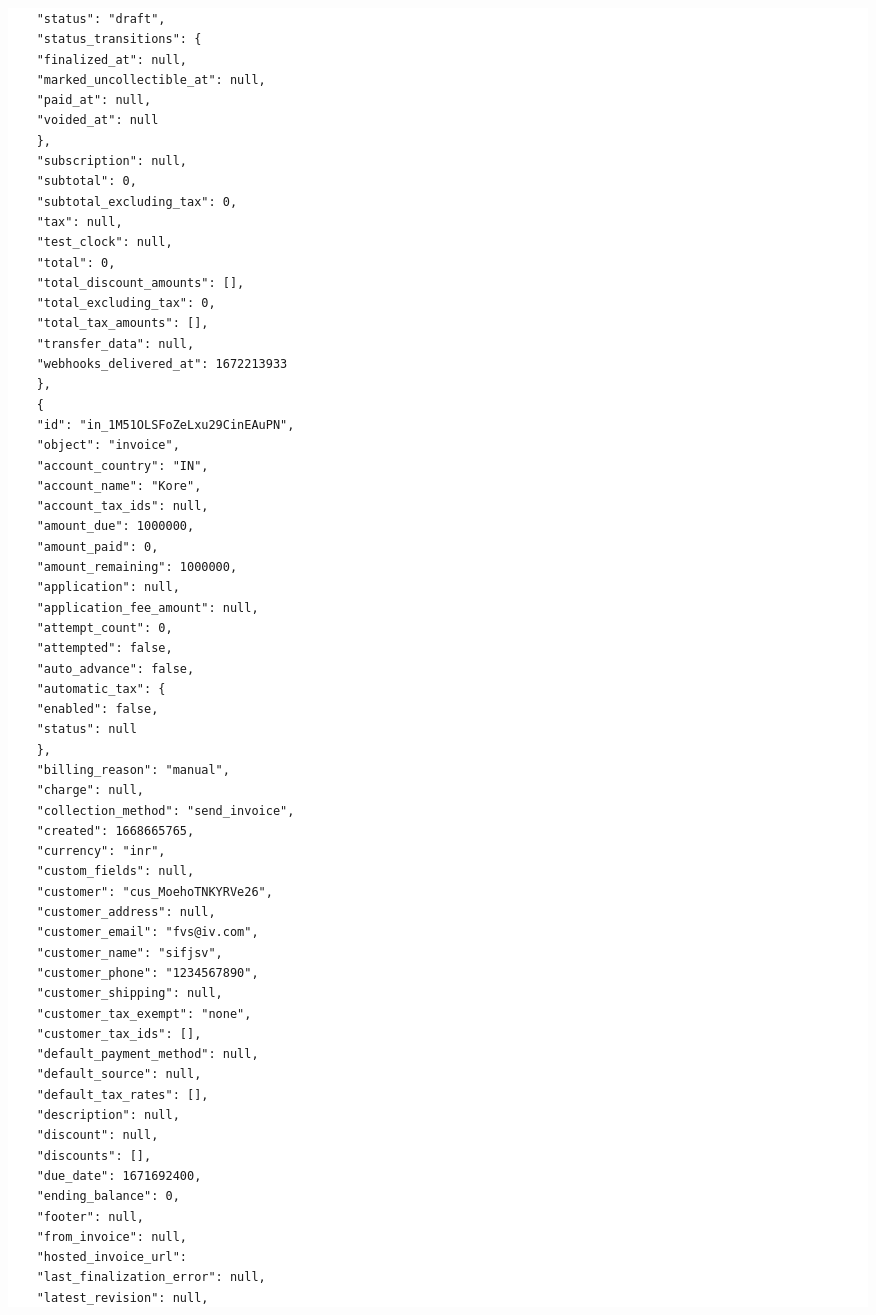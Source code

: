         "status": "draft",
        "status_transitions": {
        "finalized_at": null,
        "marked_uncollectible_at": null,
        "paid_at": null,
        "voided_at": null
        },
        "subscription": null,
        "subtotal": 0,
        "subtotal_excluding_tax": 0,
        "tax": null,
        "test_clock": null,
        "total": 0,
        "total_discount_amounts": [],
        "total_excluding_tax": 0,
        "total_tax_amounts": [],
        "transfer_data": null,
        "webhooks_delivered_at": 1672213933
        },
        {
        "id": "in_1M51OLSFoZeLxu29CinEAuPN",
        "object": "invoice",
        "account_country": "IN",
        "account_name": "Kore",
        "account_tax_ids": null,
        "amount_due": 1000000,
        "amount_paid": 0,
        "amount_remaining": 1000000,
        "application": null,
        "application_fee_amount": null,
        "attempt_count": 0,
        "attempted": false,
        "auto_advance": false,
        "automatic_tax": {
        "enabled": false,
        "status": null
        },
        "billing_reason": "manual",
        "charge": null,
        "collection_method": "send_invoice",
        "created": 1668665765,
        "currency": "inr",
        "custom_fields": null,
        "customer": "cus_MoehoTNKYRVe26",
        "customer_address": null,
        "customer_email": "fvs@iv.com",
        "customer_name": "sifjsv",
        "customer_phone": "1234567890",
        "customer_shipping": null,
        "customer_tax_exempt": "none",
        "customer_tax_ids": [],
        "default_payment_method": null,
        "default_source": null,
        "default_tax_rates": [],
        "description": null,
        "discount": null,
        "discounts": [],
        "due_date": 1671692400,
        "ending_balance": 0,
        "footer": null,
        "from_invoice": null,
        "hosted_invoice_url":
        "last_finalization_error": null,
        "latest_revision": null,